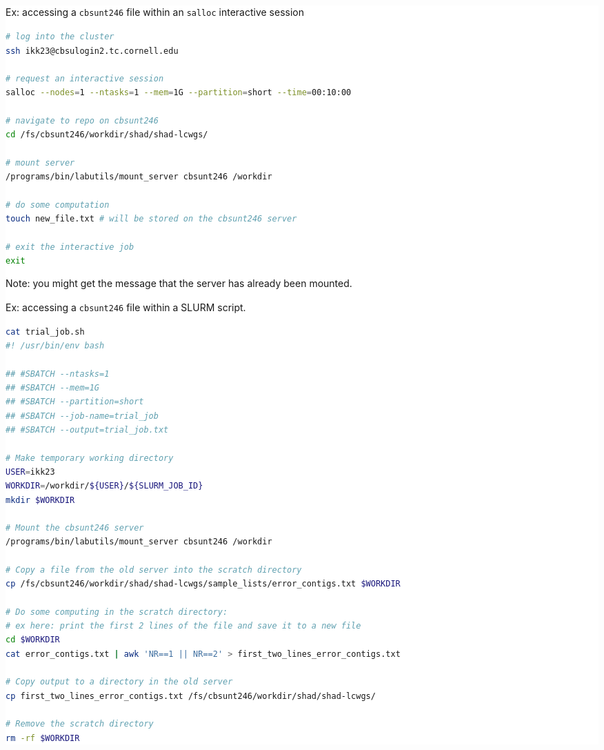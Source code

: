 Ex: accessing a `cbsunt246` file within an `salloc` interactive session

``` bash
# log into the cluster
ssh ikk23@cbsulogin2.tc.cornell.edu

# request an interactive session
salloc --nodes=1 --ntasks=1 --mem=1G --partition=short --time=00:10:00

# navigate to repo on cbsunt246
cd /fs/cbsunt246/workdir/shad/shad-lcwgs/

# mount server
/programs/bin/labutils/mount_server cbsunt246 /workdir

# do some computation
touch new_file.txt # will be stored on the cbsunt246 server

# exit the interactive job
exit
```

Note: you might get the message that the server has already been
mounted.

Ex: accessing a `cbsunt246` file within a SLURM script.

``` bash
cat trial_job.sh
#! /usr/bin/env bash

## #SBATCH --ntasks=1
## #SBATCH --mem=1G
## #SBATCH --partition=short
## #SBATCH --job-name=trial_job
## #SBATCH --output=trial_job.txt

# Make temporary working directory
USER=ikk23
WORKDIR=/workdir/${USER}/${SLURM_JOB_ID}
mkdir $WORKDIR

# Mount the cbsunt246 server
/programs/bin/labutils/mount_server cbsunt246 /workdir

# Copy a file from the old server into the scratch directory
cp /fs/cbsunt246/workdir/shad/shad-lcwgs/sample_lists/error_contigs.txt $WORKDIR

# Do some computing in the scratch directory: 
# ex here: print the first 2 lines of the file and save it to a new file
cd $WORKDIR
cat error_contigs.txt | awk 'NR==1 || NR==2' > first_two_lines_error_contigs.txt

# Copy output to a directory in the old server
cp first_two_lines_error_contigs.txt /fs/cbsunt246/workdir/shad/shad-lcwgs/

# Remove the scratch directory
rm -rf $WORKDIR
```
